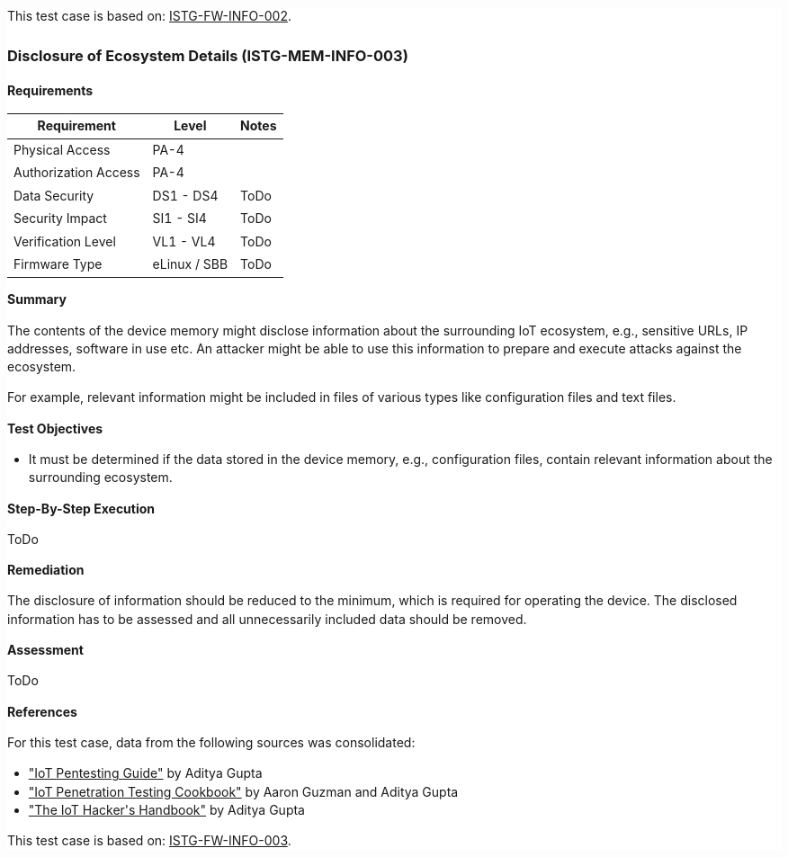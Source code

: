 This test case is based on: [ISTG-FW-INFO-002](../firmware/README.md#disclosure-of-implementation-details-istg-fw-info-002).

### Disclosure of Ecosystem Details (ISTG-MEM-INFO-003)

**Requirements**

| Requirement          | Level        | Notes |
| -------------------- | ------------ | ----- |
| Physical Access      | PA-4 |  |
| Authorization Access | PA-4 |  |
| Data Security        | DS1 - DS4    |  ToDo |
| Security Impact      | SI1 - SI4    |  ToDo |
| Verification Level   | VL1 - VL4    |  ToDo |
| Firmware Type        | eLinux / SBB |  ToDo |

**Summary**

The contents of the device memory might disclose information about the surrounding IoT ecosystem, e.g., sensitive URLs, IP addresses, software in use etc. An attacker might be able to use this information to prepare and execute attacks against the ecosystem.

For example, relevant information might be included in files of various types like configuration files and text files.

**Test Objectives**

- It must be determined if the data stored in the device memory, e.g., configuration files, contain relevant information about the surrounding ecosystem.

**Step-By-Step Execution**

ToDo

**Remediation**

The disclosure of information should be reduced to the minimum, which is required for operating the device. The disclosed information has to be assessed and all unnecessarily included data should be removed.

**Assessment**

ToDo

**References**

For this test case, data from the following sources was consolidated:

* ["IoT Pentesting Guide"][iot_pentesting_guide] by Aditya Gupta
* ["IoT Penetration Testing Cookbook"][iot_penetration_testing_cookbook] by Aaron Guzman and Aditya Gupta
* ["The IoT Hacker's Handbook"][iot_hackers_handbook] by Aditya Gupta

This test case is based on: [ISTG-FW-INFO-003](../firmware/README.md#disclosure-of-ecosystem-details-istg-fw-info-003).


[iot_pentesting_guide]: https://www.iotpentestingguide.com	"IoT Pentesting Guide"
[iot_penetration_testing_cookbook]: https://www.packtpub.com/product/iot-penetration-testing-cookbook/9781787280571	"IoT Penetration Testing Cookbook"
[iot_hackers_handbook]: https://link.springer.com/book/10.1007/978-1-4842-4300-8	"The IoT Hacker's Handbook"